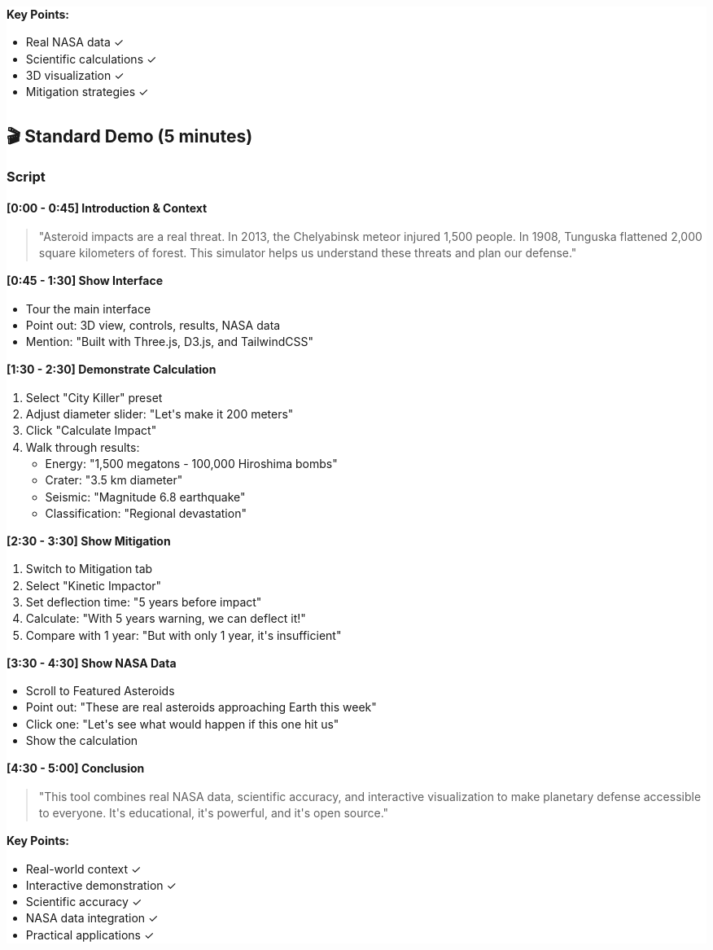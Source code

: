 **Key Points:**
- Real NASA data ✓
- Scientific calculations ✓
- 3D visualization ✓
- Mitigation strategies ✓

## 🎬 Standard Demo (5 minutes)

### Script

**[0:00 - 0:45] Introduction & Context**
> "Asteroid impacts are a real threat. In 2013, the Chelyabinsk meteor injured 1,500 people. In 1908, Tunguska flattened 2,000 square kilometers of forest. This simulator helps us understand these threats and plan our defense."

**[0:45 - 1:30] Show Interface**
- Tour the main interface
- Point out: 3D view, controls, results, NASA data
- Mention: "Built with Three.js, D3.js, and TailwindCSS"

**[1:30 - 2:30] Demonstrate Calculation**
1. Select "City Killer" preset
2. Adjust diameter slider: "Let's make it 200 meters"
3. Click "Calculate Impact"
4. Walk through results:
   - Energy: "1,500 megatons - 100,000 Hiroshima bombs"
   - Crater: "3.5 km diameter"
   - Seismic: "Magnitude 6.8 earthquake"
   - Classification: "Regional devastation"

**[2:30 - 3:30] Show Mitigation**
1. Switch to Mitigation tab
2. Select "Kinetic Impactor"
3. Set deflection time: "5 years before impact"
4. Calculate: "With 5 years warning, we can deflect it!"
5. Compare with 1 year: "But with only 1 year, it's insufficient"

**[3:30 - 4:30] Show NASA Data**
- Scroll to Featured Asteroids
- Point out: "These are real asteroids approaching Earth this week"
- Click one: "Let's see what would happen if this one hit us"
- Show the calculation

**[4:30 - 5:00] Conclusion**
> "This tool combines real NASA data, scientific accuracy, and interactive visualization to make planetary defense accessible to everyone. It's educational, it's powerful, and it's open source."

**Key Points:**
- Real-world context ✓
- Interactive demonstration ✓
- Scientific accuracy ✓
- NASA data integration ✓
- Practical applications ✓
